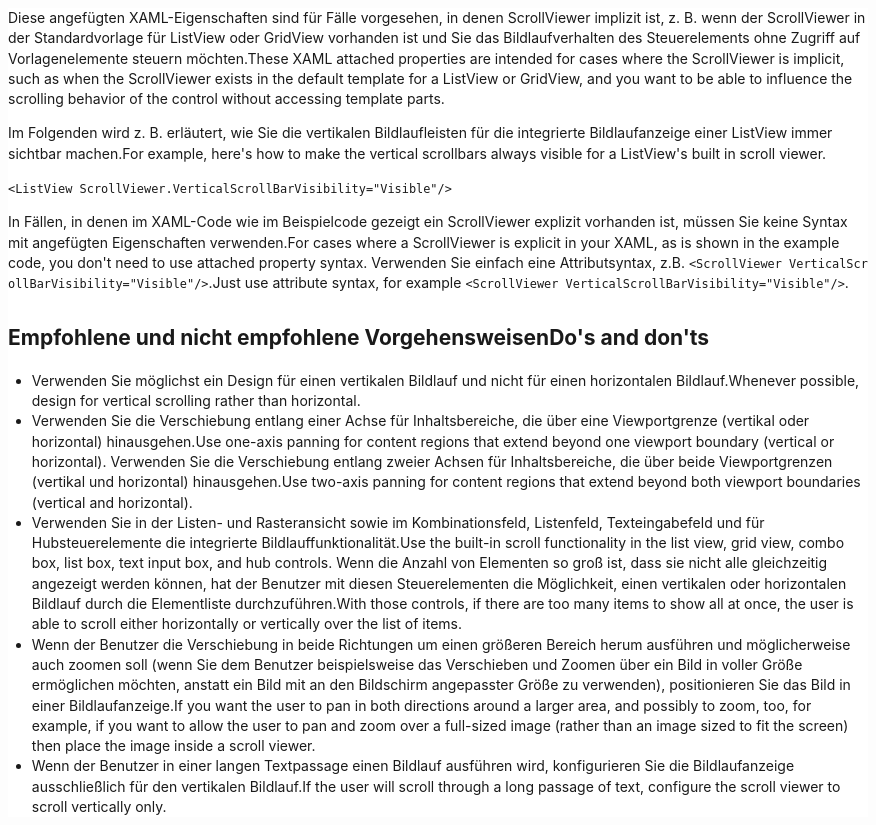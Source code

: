 <span data-ttu-id="9d05e-154">Diese angefügten XAML-Eigenschaften sind für Fälle vorgesehen, in denen ScrollViewer implizit ist, z. B. wenn der ScrollViewer in der Standardvorlage für ListView oder GridView vorhanden ist und Sie das Bildlaufverhalten des Steuerelements ohne Zugriff auf Vorlagenelemente steuern möchten.</span><span class="sxs-lookup"><span data-stu-id="9d05e-154">These XAML attached properties are intended for cases where the ScrollViewer is implicit, such as when the ScrollViewer exists in the default template for a ListView or GridView, and you want to be able to influence the scrolling behavior of the control without accessing template parts.</span></span>

<span data-ttu-id="9d05e-155">Im Folgenden wird z. B. erläutert, wie Sie die vertikalen Bildlaufleisten für die integrierte Bildlaufanzeige einer ListView immer sichtbar machen.</span><span class="sxs-lookup"><span data-stu-id="9d05e-155">For example, here's how to make the vertical scrollbars always visible for a ListView's built in scroll viewer.</span></span>

```xaml
<ListView ScrollViewer.VerticalScrollBarVisibility="Visible"/>
```

<span data-ttu-id="9d05e-156">In Fällen, in denen im XAML-Code wie im Beispielcode gezeigt ein ScrollViewer explizit vorhanden ist, müssen Sie keine Syntax mit angefügten Eigenschaften verwenden.</span><span class="sxs-lookup"><span data-stu-id="9d05e-156">For cases where a ScrollViewer is explicit in your XAML, as is shown in the example code, you don't need to use attached property syntax.</span></span> <span data-ttu-id="9d05e-157">Verwenden Sie einfach eine Attributsyntax, z.B. `<ScrollViewer VerticalScrollBarVisibility="Visible"/>`.</span><span class="sxs-lookup"><span data-stu-id="9d05e-157">Just use attribute syntax, for example `<ScrollViewer VerticalScrollBarVisibility="Visible"/>`.</span></span>


## <a name="dos-and-donts"></a><span data-ttu-id="9d05e-158">Empfohlene und nicht empfohlene Vorgehensweisen</span><span class="sxs-lookup"><span data-stu-id="9d05e-158">Do's and don'ts</span></span>

-   <span data-ttu-id="9d05e-159">Verwenden Sie möglichst ein Design für einen vertikalen Bildlauf und nicht für einen horizontalen Bildlauf.</span><span class="sxs-lookup"><span data-stu-id="9d05e-159">Whenever possible, design for vertical scrolling rather than horizontal.</span></span>
-   <span data-ttu-id="9d05e-160">Verwenden Sie die Verschiebung entlang einer Achse für Inhaltsbereiche, die über eine Viewportgrenze (vertikal oder horizontal) hinausgehen.</span><span class="sxs-lookup"><span data-stu-id="9d05e-160">Use one-axis panning for content regions that extend beyond one viewport boundary (vertical or horizontal).</span></span> <span data-ttu-id="9d05e-161">Verwenden Sie die Verschiebung entlang zweier Achsen für Inhaltsbereiche, die über beide Viewportgrenzen (vertikal und horizontal) hinausgehen.</span><span class="sxs-lookup"><span data-stu-id="9d05e-161">Use two-axis panning for content regions that extend beyond both viewport boundaries (vertical and horizontal).</span></span>
-   <span data-ttu-id="9d05e-162">Verwenden Sie in der Listen- und Rasteransicht sowie im Kombinationsfeld, Listenfeld, Texteingabefeld und für Hubsteuerelemente die integrierte Bildlauffunktionalität.</span><span class="sxs-lookup"><span data-stu-id="9d05e-162">Use the built-in scroll functionality in the list view, grid view, combo box, list box, text input box, and hub controls.</span></span> <span data-ttu-id="9d05e-163">Wenn die Anzahl von Elementen so groß ist, dass sie nicht alle gleichzeitig angezeigt werden können, hat der Benutzer mit diesen Steuerelementen die Möglichkeit, einen vertikalen oder horizontalen Bildlauf durch die Elementliste durchzuführen.</span><span class="sxs-lookup"><span data-stu-id="9d05e-163">With those controls, if there are too many items to show all at once, the user is able to scroll either horizontally or vertically over the list of items.</span></span>
-   <span data-ttu-id="9d05e-164">Wenn der Benutzer die Verschiebung in beide Richtungen um einen größeren Bereich herum ausführen und möglicherweise auch zoomen soll (wenn Sie dem Benutzer beispielsweise das Verschieben und Zoomen über ein Bild in voller Größe ermöglichen möchten, anstatt ein Bild mit an den Bildschirm angepasster Größe zu verwenden), positionieren Sie das Bild in einer Bildlaufanzeige.</span><span class="sxs-lookup"><span data-stu-id="9d05e-164">If you want the user to pan in both directions around a larger area, and possibly to zoom, too, for example, if you want to allow the user to pan and zoom over a full-sized image (rather than an image sized to fit the screen) then place the image inside a scroll viewer.</span></span>
-   <span data-ttu-id="9d05e-165">Wenn der Benutzer in einer langen Textpassage einen Bildlauf ausführen wird, konfigurieren Sie die Bildlaufanzeige ausschließlich für den vertikalen Bildlauf.</span><span class="sxs-lookup"><span data-stu-id="9d05e-165">If the user will scroll through a long passage of text, configure the scroll viewer to scroll vertically only.</span></span>